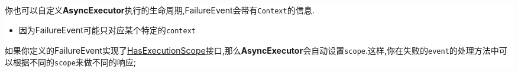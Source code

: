 你也可以自定义**AsyncExecutor**执行的生命周期,FailureEvent会带有`Context`的信息.

- 因为FailureEvent可能只对应某个特定的`context`

如果你定义的FailureEvent实现了[HasExecutionScope](http://greenrobot.org/files/eventbus/javadoc/3.0/org/greenrobot/eventbus/util/HasExecutionScope.html)接口,那么**AsyncExecutor**会自动设置`scope`.这样,你在失败的`event`的处理方法中可以根据不同的`scope`来做不同的响应;